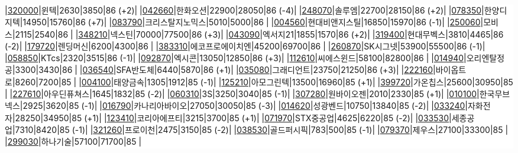 |[320000](https://finance.daum.net/quotes/A320000)|윈텍|2630|3850|86 (+2)|
|[042660](https://finance.daum.net/quotes/A042660)|한화오션|22900|28050|86 (-4)|
|[248070](https://finance.daum.net/quotes/A248070)|솔루엠|22700|28150|86 (+2)|
|[078350](https://finance.daum.net/quotes/A078350)|한양디지텍|14950|15760|86 (+7)|
|[083790](https://finance.daum.net/quotes/A083790)|크리스탈지노믹스|5010|5000|86 |
|[004560](https://finance.daum.net/quotes/A004560)|현대비앤지스틸|16850|15970|86 (-1)|
|[250060](https://finance.daum.net/quotes/A250060)|모비스|2115|2540|86 |
|[348210](https://finance.daum.net/quotes/A348210)|넥스틴|70000|77500|86 (+3)|
|[043090](https://finance.daum.net/quotes/A043090)|엑서지21|1855|1570|86 (+2)|
|[319400](https://finance.daum.net/quotes/A319400)|현대무벡스|3810|4465|86 (-2)|
|[179720](https://finance.daum.net/quotes/A179720)|렌딩머신|6200|4300|86 |
|[383310](https://finance.daum.net/quotes/A383310)|에코프로에이치엔|45200|69700|86 |
|[260870](https://finance.daum.net/quotes/A260870)|SK시그넷|53900|55500|86 (-1)|
|[058850](https://finance.daum.net/quotes/A058850)|KTcs|2320|3515|86 (-1)|
|[092870](https://finance.daum.net/quotes/A092870)|엑시콘|13050|12850|86 (+3)|
|[112610](https://finance.daum.net/quotes/A112610)|씨에스윈드|58100|82800|86 |
|[014940](https://finance.daum.net/quotes/A014940)|오리엔탈정공|3300|3430|86 |
|[036540](https://finance.daum.net/quotes/A036540)|SFA반도체|6440|5870|86 (+1)|
|[035080](https://finance.daum.net/quotes/A035080)|그래디언트|23750|21250|86 (+3)|
|[222160](https://finance.daum.net/quotes/A222160)|바이옵트로|8260|7200|85 |
|[004100](https://finance.daum.net/quotes/A004100)|태양금속|1305|1912|85 (-1)|
|[125210](https://finance.daum.net/quotes/A125210)|아모그린텍|13500|16960|85 (+1)|
|[399720](https://finance.daum.net/quotes/A399720)|가온칩스|25600|30950|85 |
|[227610](https://finance.daum.net/quotes/A227610)|아우딘퓨쳐스|1645|1832|85 (-2)|
|[060310](https://finance.daum.net/quotes/A060310)|3S|3250|3040|85 (-1)|
|[307280](https://finance.daum.net/quotes/A307280)|원바이오젠|2010|2330|85 (+1)|
|[010100](https://finance.daum.net/quotes/A010100)|한국무브넥스|2925|3620|85 (-1)|
|[016790](https://finance.daum.net/quotes/A016790)|카나리아바이오|27050|30050|85 (-3)|
|[014620](https://finance.daum.net/quotes/A014620)|성광벤드|10750|13840|85 (-2)|
|[033240](https://finance.daum.net/quotes/A033240)|자화전자|28250|34950|85 (+1)|
|[123410](https://finance.daum.net/quotes/A123410)|코리아에프티|3215|3700|85 (+1)|
|[071970](https://finance.daum.net/quotes/A071970)|STX중공업|4625|6220|85 (-2)|
|[033530](https://finance.daum.net/quotes/A033530)|세종공업|7310|8420|85 (-1)|
|[321260](https://finance.daum.net/quotes/A321260)|프로이천|2475|3150|85 (-2)|
|[038530](https://finance.daum.net/quotes/A038530)|골드퍼시픽|783|500|85 (-1)|
|[079370](https://finance.daum.net/quotes/A079370)|제우스|27100|33300|85 |
|[299030](https://finance.daum.net/quotes/A299030)|하나기술|57100|71700|85 |